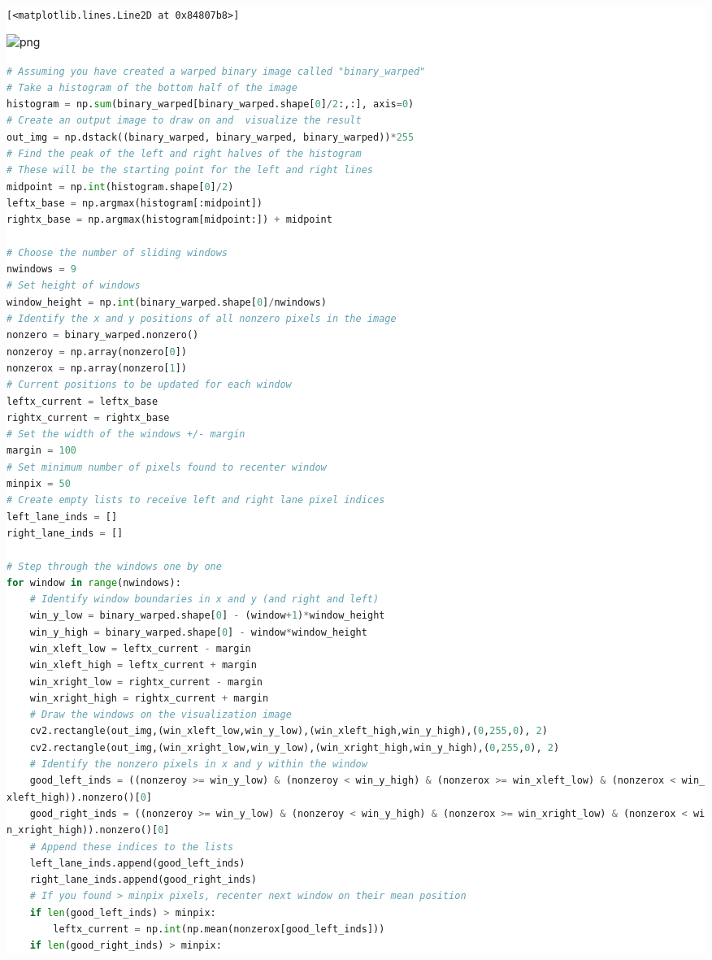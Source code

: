 



    [<matplotlib.lines.Line2D at 0x84807b8>]




![png](output_51_2.png)



```python
# Assuming you have created a warped binary image called "binary_warped"
# Take a histogram of the bottom half of the image
histogram = np.sum(binary_warped[binary_warped.shape[0]/2:,:], axis=0)
# Create an output image to draw on and  visualize the result
out_img = np.dstack((binary_warped, binary_warped, binary_warped))*255
# Find the peak of the left and right halves of the histogram
# These will be the starting point for the left and right lines
midpoint = np.int(histogram.shape[0]/2)
leftx_base = np.argmax(histogram[:midpoint])
rightx_base = np.argmax(histogram[midpoint:]) + midpoint

# Choose the number of sliding windows
nwindows = 9
# Set height of windows
window_height = np.int(binary_warped.shape[0]/nwindows)
# Identify the x and y positions of all nonzero pixels in the image
nonzero = binary_warped.nonzero()
nonzeroy = np.array(nonzero[0])
nonzerox = np.array(nonzero[1])
# Current positions to be updated for each window
leftx_current = leftx_base
rightx_current = rightx_base
# Set the width of the windows +/- margin
margin = 100
# Set minimum number of pixels found to recenter window
minpix = 50
# Create empty lists to receive left and right lane pixel indices
left_lane_inds = []
right_lane_inds = []

# Step through the windows one by one
for window in range(nwindows):
    # Identify window boundaries in x and y (and right and left)
    win_y_low = binary_warped.shape[0] - (window+1)*window_height
    win_y_high = binary_warped.shape[0] - window*window_height
    win_xleft_low = leftx_current - margin
    win_xleft_high = leftx_current + margin
    win_xright_low = rightx_current - margin
    win_xright_high = rightx_current + margin
    # Draw the windows on the visualization image
    cv2.rectangle(out_img,(win_xleft_low,win_y_low),(win_xleft_high,win_y_high),(0,255,0), 2) 
    cv2.rectangle(out_img,(win_xright_low,win_y_low),(win_xright_high,win_y_high),(0,255,0), 2) 
    # Identify the nonzero pixels in x and y within the window
    good_left_inds = ((nonzeroy >= win_y_low) & (nonzeroy < win_y_high) & (nonzerox >= win_xleft_low) & (nonzerox < win_xleft_high)).nonzero()[0]
    good_right_inds = ((nonzeroy >= win_y_low) & (nonzeroy < win_y_high) & (nonzerox >= win_xright_low) & (nonzerox < win_xright_high)).nonzero()[0]
    # Append these indices to the lists
    left_lane_inds.append(good_left_inds)
    right_lane_inds.append(good_right_inds)
    # If you found > minpix pixels, recenter next window on their mean position
    if len(good_left_inds) > minpix:
        leftx_current = np.int(np.mean(nonzerox[good_left_inds]))
    if len(good_right_inds) > minpix:        
```